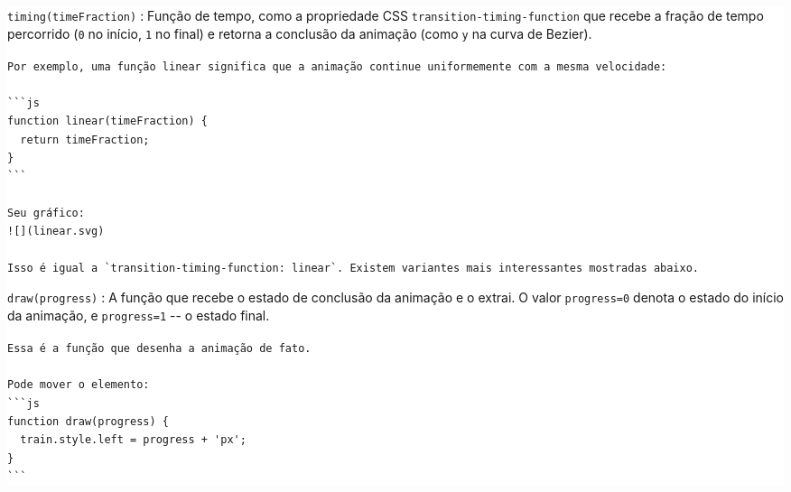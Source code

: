 `timing(timeFraction)`
: Função de tempo, como a propriedade CSS `transition-timing-function` que recebe a fração de tempo percorrido (`0` no início, `1` no final) e retorna a conclusão da animação (como `y` na curva de Bezier).

    Por exemplo, uma função linear significa que a animação continue uniformemente com a mesma velocidade:

    ```js
    function linear(timeFraction) {
      return timeFraction;
    }
    ```

    Seu gráfico:
    ![](linear.svg)

    Isso é igual a `transition-timing-function: linear`. Existem variantes mais interessantes mostradas abaixo.

`draw(progress)`
: A função que recebe o estado de conclusão da animação e o extrai. O valor `progress=0` denota o estado do início da animação, e `progress=1` -- o estado final.

    Essa é a função que desenha a animação de fato.

    Pode mover o elemento:
    ```js
    function draw(progress) {
      train.style.left = progress + 'px';
    }
    ```
